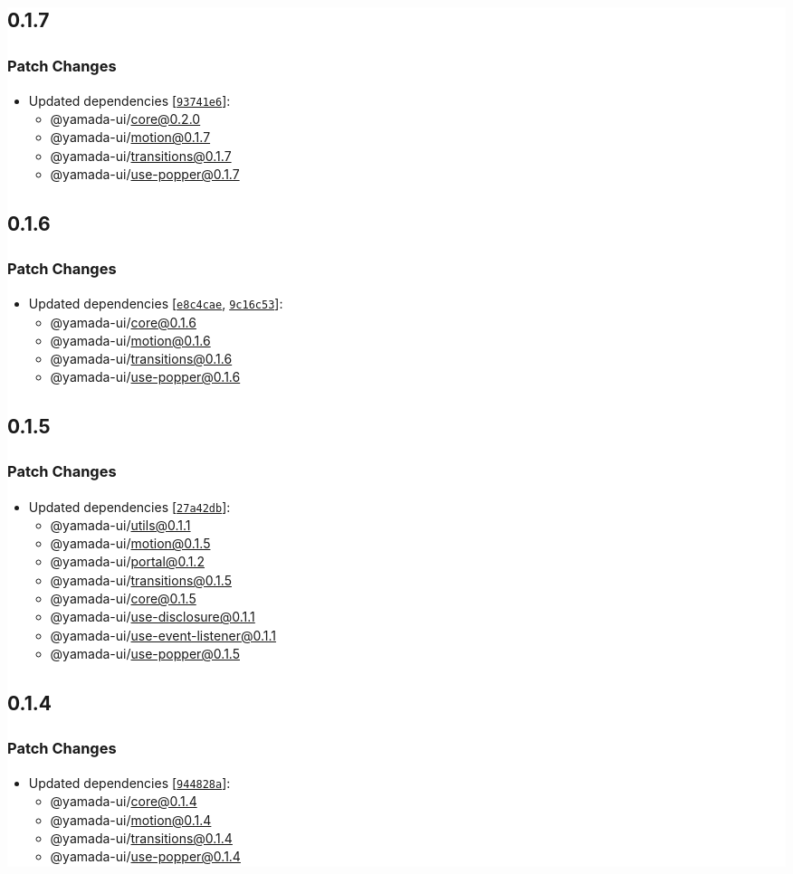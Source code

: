 ## 0.1.7

### Patch Changes

- Updated dependencies [[`93741e6`](https://github.com/hirotomoyamada/yamada-ui/commit/93741e682f83d7cf954443f341543632f81696f4)]:
  - @yamada-ui/core@0.2.0
  - @yamada-ui/motion@0.1.7
  - @yamada-ui/transitions@0.1.7
  - @yamada-ui/use-popper@0.1.7

## 0.1.6

### Patch Changes

- Updated dependencies [[`e8c4cae`](https://github.com/hirotomoyamada/yamada-ui/commit/e8c4cae22de22c1574773fda1d0919ea73decbef), [`9c16c53`](https://github.com/hirotomoyamada/yamada-ui/commit/9c16c53d50a1df576eb3e86a2b2ffc75edb52b6f)]:
  - @yamada-ui/core@0.1.6
  - @yamada-ui/motion@0.1.6
  - @yamada-ui/transitions@0.1.6
  - @yamada-ui/use-popper@0.1.6

## 0.1.5

### Patch Changes

- Updated dependencies [[`27a42db`](https://github.com/hirotomoyamada/yamada-ui/commit/27a42db9e1b194b87b7358440bb1964a643887c2)]:
  - @yamada-ui/utils@0.1.1
  - @yamada-ui/motion@0.1.5
  - @yamada-ui/portal@0.1.2
  - @yamada-ui/transitions@0.1.5
  - @yamada-ui/core@0.1.5
  - @yamada-ui/use-disclosure@0.1.1
  - @yamada-ui/use-event-listener@0.1.1
  - @yamada-ui/use-popper@0.1.5

## 0.1.4

### Patch Changes

- Updated dependencies [[`944828a`](https://github.com/hirotomoyamada/yamada-ui/commit/944828ac78283472f9e9ac7e4f3173e0bee19539)]:
  - @yamada-ui/core@0.1.4
  - @yamada-ui/motion@0.1.4
  - @yamada-ui/transitions@0.1.4
  - @yamada-ui/use-popper@0.1.4
